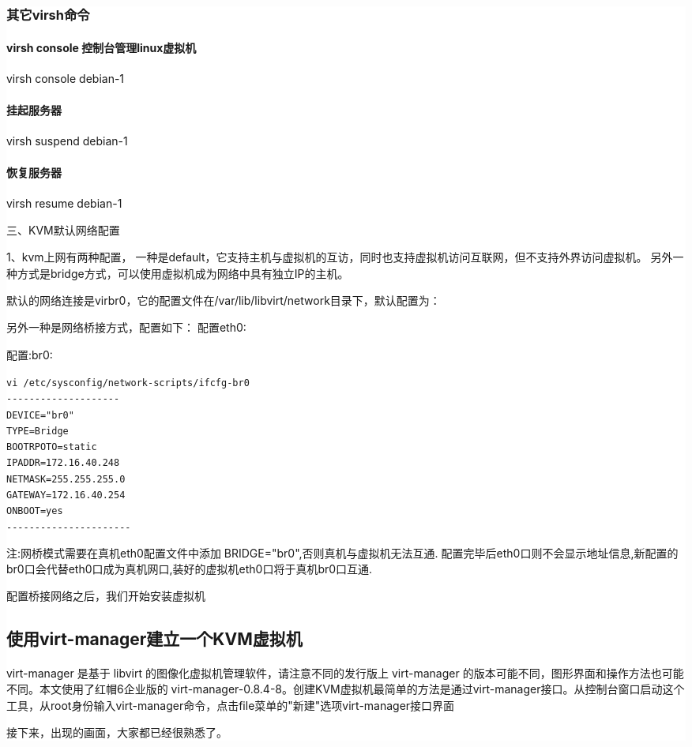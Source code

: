 ### 其它virsh命令
#### virsh console 控制台管理linux虚拟机
virsh console debian-1

#### 挂起服务器
virsh suspend debian-1

#### 恢复服务器
virsh  resume debian-1

三、KVM默认网络配置
 
1、kvm上网有两种配置，
一种是default，它支持主机与虚拟机的互访，同时也支持虚拟机访问互联网，但不支持外界访问虚拟机。
另外一种方式是bridge方式，可以使用虚拟机成为网络中具有独立IP的主机。
 
默认的网络连接是virbr0，它的配置文件在/var/lib/libvirt/network目录下，默认配置为：

另外一种是网络桥接方式，配置如下：
配置eth0:

 配置:br0:
 
```
vi /etc/sysconfig/network-scripts/ifcfg-br0
--------------------
DEVICE="br0"
TYPE=Bridge
BOOTRPOTO=static
IPADDR=172.16.40.248
NETMASK=255.255.255.0
GATEWAY=172.16.40.254
ONBOOT=yes
----------------------
```
注:网桥模式需要在真机eth0配置文件中添加 BRIDGE="br0",否则真机与虚拟机无法互通.
   配置完毕后eth0口则不会显示地址信息,新配置的br0口会代替eth0口成为真机网口,装好的虚拟机eth0口将于真机br0口互通.
 
配置桥接网络之后，我们开始安装虚拟机
 
## 使用virt-manager建立一个KVM虚拟机
 
virt-manager 是基于 libvirt 的图像化虚拟机管理软件，请注意不同的发行版上 virt-manager 的版本可能不同，图形界面和操作方法也可能不同。本文使用了红帽6企业版的 virt-manager-0.8.4-8。创建KVM虚拟机最简单的方法是通过virt-manager接口。从控制台窗口启动这个工具，从root身份输入virt-manager命令，点击file菜单的"新建"选项virt-manager接口界面

接下来，出现的画面，大家都已经很熟悉了。
